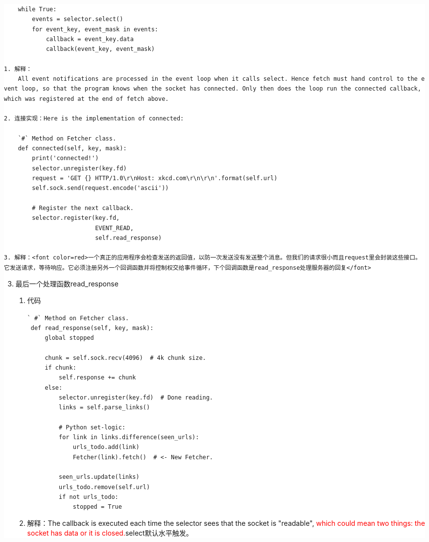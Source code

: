 		while True:
		    events = selector.select()
		    for event_key, event_mask in events:
		        callback = event_key.data
		        callback(event_key, event_mask)

	1. 解释：
		All event notifications are processed in the event loop when it calls select. Hence fetch must hand control to the event loop, so that the program knows when the socket has connected. Only then does the loop run the connected callback, which was registered at the end of fetch above.

	2. 连接实现：Here is the implementation of connected:

		`#` Method on Fetcher class.
	    def connected(self, key, mask):
	        print('connected!')
	        selector.unregister(key.fd)
	        request = 'GET {} HTTP/1.0\r\nHost: xkcd.com\r\n\r\n'.format(self.url)
	        self.sock.send(request.encode('ascii'))
	
	        # Register the next callback.
	        selector.register(key.fd,
	                          EVENT_READ,
	                          self.read_response)

	3. 解释：<font color=red>一个真正的应用程序会检查发送的返回值，以防一次发送没有发送整个消息。但我们的请求很小而且request里会封装这些接口。它发送请求，等待响应。它必须注册另外一个回调函数并将控制权交给事件循环，下个回调函数是read_response处理服务器的回复</font>

3. 最后一个处理函数read_response
	1. 代码

		   ` #` Method on Fetcher class.
		    def read_response(self, key, mask):
		        global stopped
		
		        chunk = self.sock.recv(4096)  # 4k chunk size.
		        if chunk:
		            self.response += chunk
		        else:
		            selector.unregister(key.fd)  # Done reading.
		            links = self.parse_links()
		
		            # Python set-logic:
		            for link in links.difference(seen_urls):
		                urls_todo.add(link)
		                Fetcher(link).fetch()  # <- New Fetcher.
		
		            seen_urls.update(links)
		            urls_todo.remove(self.url)
		            if not urls_todo:
		                stopped = True

	2. 解释：The callback is executed each time the selector sees that the socket is "readable", <font color=red>which could mean two things: the socket has data or it is closed.</font>select默认水平触发。
